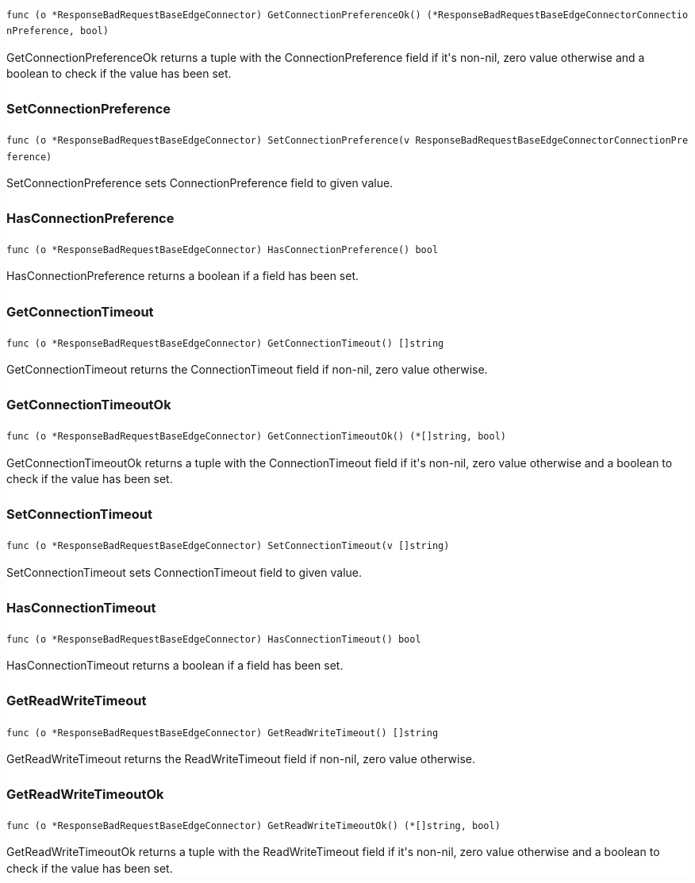 `func (o *ResponseBadRequestBaseEdgeConnector) GetConnectionPreferenceOk() (*ResponseBadRequestBaseEdgeConnectorConnectionPreference, bool)`

GetConnectionPreferenceOk returns a tuple with the ConnectionPreference field if it's non-nil, zero value otherwise
and a boolean to check if the value has been set.

### SetConnectionPreference

`func (o *ResponseBadRequestBaseEdgeConnector) SetConnectionPreference(v ResponseBadRequestBaseEdgeConnectorConnectionPreference)`

SetConnectionPreference sets ConnectionPreference field to given value.

### HasConnectionPreference

`func (o *ResponseBadRequestBaseEdgeConnector) HasConnectionPreference() bool`

HasConnectionPreference returns a boolean if a field has been set.

### GetConnectionTimeout

`func (o *ResponseBadRequestBaseEdgeConnector) GetConnectionTimeout() []string`

GetConnectionTimeout returns the ConnectionTimeout field if non-nil, zero value otherwise.

### GetConnectionTimeoutOk

`func (o *ResponseBadRequestBaseEdgeConnector) GetConnectionTimeoutOk() (*[]string, bool)`

GetConnectionTimeoutOk returns a tuple with the ConnectionTimeout field if it's non-nil, zero value otherwise
and a boolean to check if the value has been set.

### SetConnectionTimeout

`func (o *ResponseBadRequestBaseEdgeConnector) SetConnectionTimeout(v []string)`

SetConnectionTimeout sets ConnectionTimeout field to given value.

### HasConnectionTimeout

`func (o *ResponseBadRequestBaseEdgeConnector) HasConnectionTimeout() bool`

HasConnectionTimeout returns a boolean if a field has been set.

### GetReadWriteTimeout

`func (o *ResponseBadRequestBaseEdgeConnector) GetReadWriteTimeout() []string`

GetReadWriteTimeout returns the ReadWriteTimeout field if non-nil, zero value otherwise.

### GetReadWriteTimeoutOk

`func (o *ResponseBadRequestBaseEdgeConnector) GetReadWriteTimeoutOk() (*[]string, bool)`

GetReadWriteTimeoutOk returns a tuple with the ReadWriteTimeout field if it's non-nil, zero value otherwise
and a boolean to check if the value has been set.
